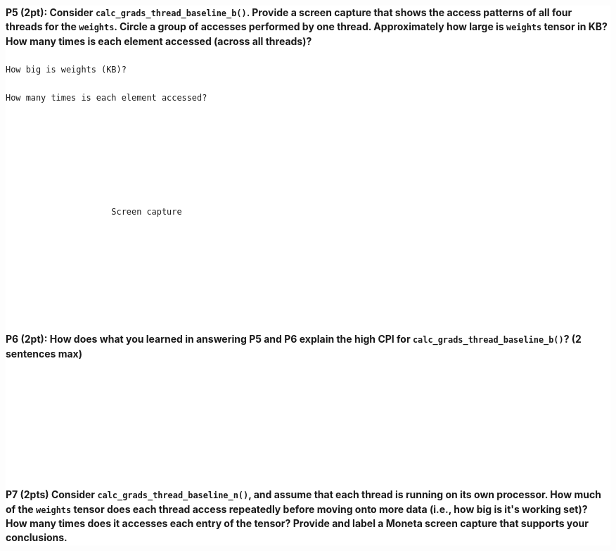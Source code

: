 ```

```

#### P5 (2pt): Consider `calc_grads_thread_baseline_b()`.  Provide a screen capture that shows the access patterns of all four threads for the `weights`.  Circle a group of accesses performed by one thread.  Approximately how large is `weights` tensor in KB?  How many times is each element accessed (across all threads)?

```
How big is weights (KB)?

How many times is each element accessed?







                     Screen capture
                     
                     
                     
                     
                     
                     
                     
```

#### P6 (2pt): How does what you learned in answering P5 and P6 explain the high CPI for `calc_grads_thread_baseline_b()`?  (2 sentences max)

```








```


#### P7 (2pts) Consider `calc_grads_thread_baseline_n()`, and assume that each thread is running on its own processor.  How much of the `weights` tensor does each thread access repeatedly before moving onto more data (i.e., how big is it's working set)?  How many times does it accesses each entry of the tensor? Provide and label a Moneta screen capture that supports your conclusions. 
